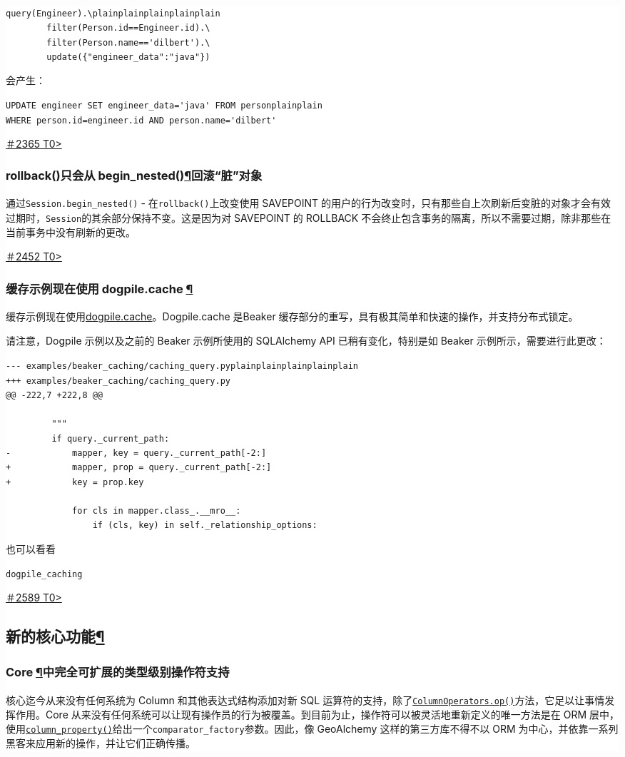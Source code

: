     query(Engineer).\plainplainplainplainplain
            filter(Person.id==Engineer.id).\
            filter(Person.name=='dilbert').\
            update({"engineer_data":"java"})

会产生：

    UPDATE engineer SET engineer_data='java' FROM personplainplain
    WHERE person.id=engineer.id AND person.name='dilbert'

[＃2365 T0\>](http://www.sqlalchemy.org/trac/ticket/2365)

### rollback()只会从 begin\_nested()[¶](#rollback-will-only-roll-back-dirty-objects-from-a-begin-nested "Permalink to this headline")回滚“脏”对象

通过`Session.begin_nested()` -
在`rollback()`上改变使用 SAVEPOINT 的用户的行为改变时，只有那些自上次刷新后变脏的对象才会有效过期时，`Session`的其余部分保持不变。这是因为对 SAVEPOINT 的 ROLLBACK 不会终止包含事务的隔离，所以不需要过期，除非那些在当前事务中没有刷新的更改。

[＃2452 T0\>](http://www.sqlalchemy.org/trac/ticket/2452)

### 缓存示例现在使用 dogpile.cache [¶](#caching-example-now-uses-dogpile-cache "Permalink to this headline")

缓存示例现在使用[dogpile.cache](https://dogpilecache.readthedocs.io/)。Dogpile.cache 是​​Beaker 缓存部分的重写，具有极其简单和快速的操作，并支持分布式锁定。

请注意，Dogpile 示例以及之前的 Beaker 示例所使用的 SQLAlchemy
API 已稍有变化，特别是如 Beaker 示例所示，需要进行此更改：

    --- examples/beaker_caching/caching_query.pyplainplainplainplainplain
    +++ examples/beaker_caching/caching_query.py
    @@ -222,7 +222,8 @@

             """
             if query._current_path:
    -            mapper, key = query._current_path[-2:]
    +            mapper, prop = query._current_path[-2:]
    +            key = prop.key

                 for cls in mapper.class_.__mro__:
                     if (cls, key) in self._relationship_options:

也可以看看

`dogpile_caching`

[＃2589 T0\>](http://www.sqlalchemy.org/trac/ticket/2589)

新的核心功能[¶](#new-core-features "Permalink to this headline")
----------------------------------------------------------------

### Core [¶](#fully-extensible-type-level-operator-support-in-core "Permalink to this headline")中完全可扩展的类型级别操作符支持

核心迄今从来没有任何系统为 Column 和其他表达式结构添加对新 SQL 运算符的支持，除了[`ColumnOperators.op()`](core_sqlelement.html#sqlalchemy.sql.operators.ColumnOperators.op "sqlalchemy.sql.operators.ColumnOperators.op")方法，它足以让事情发挥作用。Core 从来没有任何系统可以让现有操作员的行为被覆盖。到目前为止，操作符可以被灵活地重新定义的唯一方法是在 ORM 层中，使用[`column_property()`](orm_mapping_columns.html#sqlalchemy.orm.column_property "sqlalchemy.orm.column_property")给出一个`comparator_factory`参数。因此，像 GeoAlchemy 这样的第三方库不得不以 ORM 为中心，并依靠一系列黑客来应用新的操作，并让它们正确传播。

